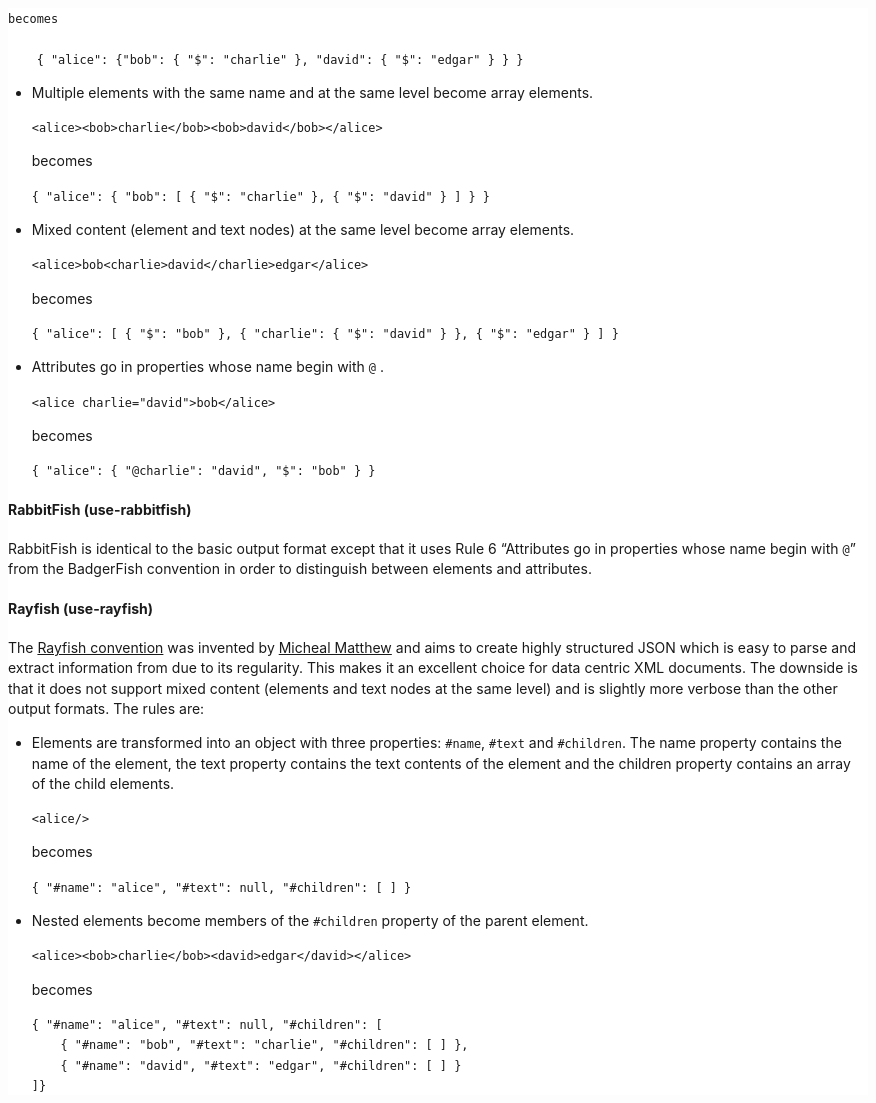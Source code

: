     becomes

        { "alice": {"bob": { "$": "charlie" }, "david": { "$": "edgar" } } }

*   Multiple elements with the same name and at the same level become array elements.

        <alice><bob>charlie</bob><bob>david</bob></alice>

    becomes

        { "alice": { "bob": [ { "$": "charlie" }, { "$": "david" } ] } }

*   Mixed content (element and text nodes) at the same level become array elements.

        <alice>bob<charlie>david</charlie>edgar</alice>

    becomes

        { "alice": [ { "$": "bob" }, { "charlie": { "$": "david" } }, { "$": "edgar" } ] }

*   Attributes go in properties whose name begin with `@` .

        <alice charlie="david">bob</alice>

    becomes

        { "alice": { "@charlie": "david", "$": "bob" } }

#### RabbitFish (use-rabbitfish)

RabbitFish is identical to the basic output format except that it uses Rule 6 “Attributes go in properties whose name begin with `@`” from the BadgerFish convention in order to distinguish between elements and attributes.

#### Rayfish (use-rayfish)

The [Rayfish convention](http://onperl.org/blog/onperl/page/rayfish) was invented by [Micheal Matthew](http://onperl.org/) and aims to create highly structured JSON which is easy to parse and extract information from due to its regularity. This makes it an excellent choice for data centric XML documents. The downside is that it does not support mixed content (elements and text nodes at the same level) and is slightly more verbose than the other output formats. The rules are:

*   Elements are transformed into an object with three properties: `#name`, `#text` and `#children`. The name property contains the name of the element, the text property contains the text contents of the element and the children property contains an array of the child elements.

        <alice/>

    becomes

        { "#name": "alice", "#text": null, "#children": [ ] }

*   Nested elements become members of the `#children` property of the parent element.

        <alice><bob>charlie</bob><david>edgar</david></alice>

    becomes

        { "#name": "alice", "#text": null, "#children": [ 
            { "#name": "bob", "#text": "charlie", "#children": [ ] }, 
            { "#name": "david", "#text": "edgar", "#children": [ ] }
        ]}
